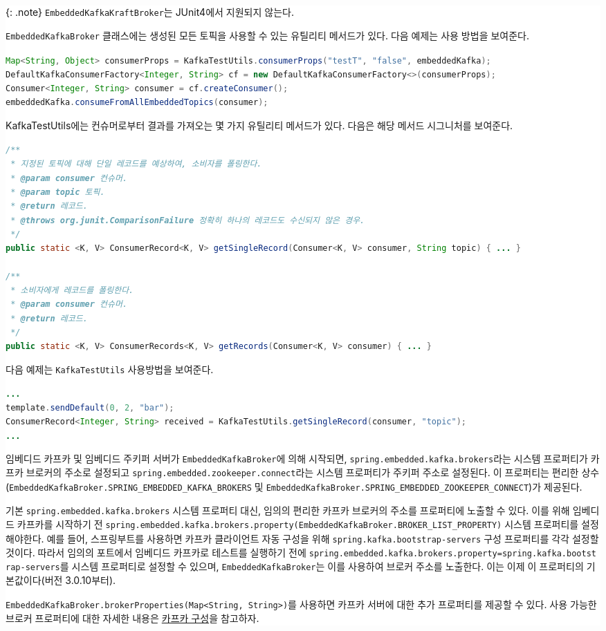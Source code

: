 {: .note}
`EmbeddedKafkaKraftBroker`는 JUnit4에서 지원되지 않는다.

`EmbeddedKafkaBroker` 클래스에는 생성된 모든 토픽을 사용할 수 있는 유틸리티 메서드가 있다. 다음 예제는 사용 방법을 보여준다.

```java
Map<String, Object> consumerProps = KafkaTestUtils.consumerProps("testT", "false", embeddedKafka);
DefaultKafkaConsumerFactory<Integer, String> cf = new DefaultKafkaConsumerFactory<>(consumerProps);
Consumer<Integer, String> consumer = cf.createConsumer();
embeddedKafka.consumeFromAllEmbeddedTopics(consumer);
```

KafkaTestUtils에는 컨슈머로부터 결과를 가져오는 몇 가지 유틸리티 메서드가 있다. 다음은 해당 메서드 시그니처를 보여준다.

```java
/**
 * 지정된 토픽에 대해 단일 레코드를 예상하여, 소비자를 폴링한다.
 * @param consumer 컨슈머.
 * @param topic 토픽.
 * @return 레코드.
 * @throws org.junit.ComparisonFailure 정확히 하나의 레코드도 수신되지 않은 경우.
 */
public static <K, V> ConsumerRecord<K, V> getSingleRecord(Consumer<K, V> consumer, String topic) { ... }

/**
 * 소비자에게 레코드를 폴링한다.
 * @param consumer 컨슈머.
 * @return 레코드.
 */
public static <K, V> ConsumerRecords<K, V> getRecords(Consumer<K, V> consumer) { ... }
```
다음 예제는 `KafkaTestUtils` 사용방법을 보여준다.

```java
...
template.sendDefault(0, 2, "bar");
ConsumerRecord<Integer, String> received = KafkaTestUtils.getSingleRecord(consumer, "topic");
...
```

임베디드 카프카 및 임베디드 주키퍼 서버가 `EmbeddedKafkaBroker`에 의해 시작되면, `spring.embedded.kafka.brokers`라는 시스템 프로퍼티가 카프카 브로커의 주소로 설정되고 `spring.embedded.zookeeper.connect`라는 시스템 프로퍼티가 주키퍼 주소로 설정된다. 이 프로퍼티는 편리한 상수(`EmbeddedKafkaBroker.SPRING_EMBEDDED_KAFKA_BROKERS` 및 `EmbeddedKafkaBroker.SPRING_EMBEDDED_ZOOKEEPER_CONNECT`)가 제공된다.

기본 `spring.embedded.kafka.brokers` 시스템 프로퍼티 대신, 임의의 편리한 카프카 브로커의 주소를 프로퍼티에 노출할 수 있다. 이를 위해 임베디드 카프카를 시작하기 전 `spring.embedded.kafka.brokers.property(EmbeddedKafkaBroker.BROKER_LIST_PROPERTY)` 시스템 프로퍼티를 설정해야한다. 예를 들어, 스프링부트를 사용하면 카프카 클라이언트 자동 구성을 위해 `spring.kafka.bootstrap-servers` 구성 프로퍼티를 각각 설정할것이다. 따라서 임의의 포트에서 임베디드 카프카로 테스트를 실행하기 전에 `spring.embedded.kafka.brokers.property=spring.kafka.bootstrap-servers`를 시스템 프로퍼티로 설정할 수 있으며, `EmbeddedKafkaBroker`는 이를 사용하여 브로커 주소를 노출한다. 이는 이제 이 프로퍼티의 기본값이다(버전 3.0.10부터).

`EmbeddedKafkaBroker.brokerProperties(Map<String, String>)`를 사용하면 카프카 서버에 대한 추가 프로퍼티를 제공할 수 있다. 사용 가능한 브로커 프로퍼티에 대한 자세한 내용은 [카프카 구성](https://kafka.apache.org/documentation/#brokerconfigs)을 참고하자.

